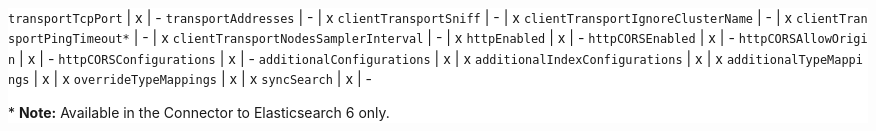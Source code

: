 `transportTcpPort` | x | -
`transportAddresses` | - | x
`clientTransportSniff` | - | x
`clientTransportIgnoreClusterName` | - | x
`clientTransportPingTimeout*` | - | x
`clientTransportNodesSamplerInterval` | - | x
`httpEnabled` | x | -
`httpCORSEnabled` | x | -
`httpCORSAllowOrigin` | x | -
`httpCORSConfigurations` | x | -
`additionalConfigurations` | x | x
`additionalIndexConfigurations` | x | x
`additionalTypeMappings` | x | x
`overrideTypeMappings` | x | x
`syncSearch` | x | -

\* **Note:** Available in the Connector to Elasticsearch 6 only.
